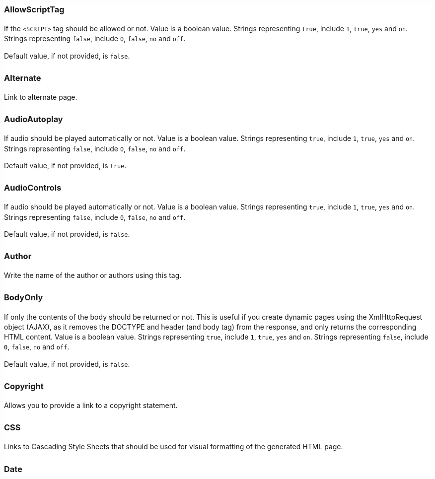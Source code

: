 ### AllowScriptTag

If the `<SCRIPT>` tag should be allowed or not. Value is a boolean value. Strings representing `true`, include `1`, `true`, `yes` and `on`.
Strings representing `false`, include `0`, `false`, `no` and `off`.

Default value, if not provided, is `false`.

### Alternate

Link to alternate page.

### AudioAutoplay

If audio should be played automatically or not. Value is a boolean value. Strings representing `true`, include `1`, `true`, `yes` and `on`.
Strings representing `false`, include `0`, `false`, `no` and `off`.

Default value, if not provided, is `true`.

### AudioControls

If audio should be played automatically or not. Value is a boolean value. Strings representing `true`, include `1`, `true`, `yes` and `on`.
Strings representing `false`, include `0`, `false`, `no` and `off`.

Default value, if not provided, is `false`.

### Author

Write the name of the author or authors using this tag.

### BodyOnly

If only the contents of the body should be returned or not. This is useful if you create dynamic pages using the XmlHttpRequest object (AJAX),
as it removes the DOCTYPE and header (and body tag) from the response, and only returns the corresponding HTML content. Value is a boolean 
value. Strings representing `true`, include `1`, `true`, `yes` and `on`. Strings representing `false`, include `0`, `false`, `no` and `off`.

Default value, if not provided, is `false`.

### Copyright

Allows you to provide a link to a copyright statement.

### CSS

Links to Cascading Style Sheets that should be used for visual formatting of the generated HTML page.

### Date

